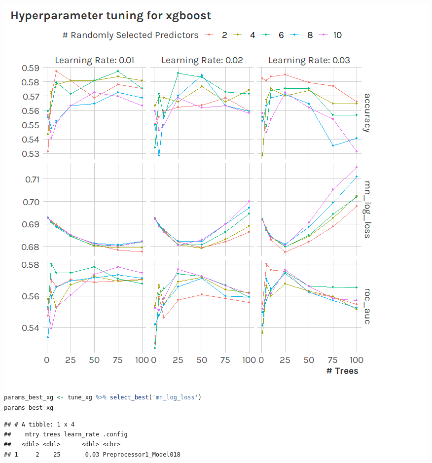 ![](notebook_files/figure-gfm/autoplot-xg-1.png)

``` r
params_best_xg <- tune_xg %>% select_best('mn_log_loss')
params_best_xg
```

    ## # A tibble: 1 x 4
    ##    mtry trees learn_rate .config               
    ##   <dbl> <dbl>      <dbl> <chr>                 
    ## 1     2    25       0.03 Preprocessor1_Model018
